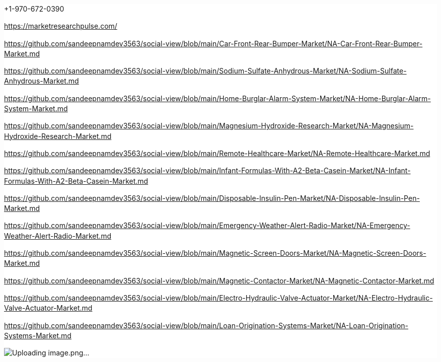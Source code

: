 +1-970-672-0390</p><p>https://marketresearchpulse.com/</p><p><a href="https://github.com/sandeepnamdev3563/social-view/blob/main/Car-Front-Rear-Bumper-Market/NA-Car-Front-Rear-Bumper-Market.md">https://github.com/sandeepnamdev3563/social-view/blob/main/Car-Front-Rear-Bumper-Market/NA-Car-Front-Rear-Bumper-Market.md</a></p><p><a href="https://github.com/sandeepnamdev3563/social-view/blob/main/Sodium-Sulfate-Anhydrous-Market/NA-Sodium-Sulfate-Anhydrous-Market.md">https://github.com/sandeepnamdev3563/social-view/blob/main/Sodium-Sulfate-Anhydrous-Market/NA-Sodium-Sulfate-Anhydrous-Market.md</a></p><p><a href="https://github.com/sandeepnamdev3563/social-view/blob/main/Home-Burglar-Alarm-System-Market/NA-Home-Burglar-Alarm-System-Market.md">https://github.com/sandeepnamdev3563/social-view/blob/main/Home-Burglar-Alarm-System-Market/NA-Home-Burglar-Alarm-System-Market.md</a></p><p><a href="https://github.com/sandeepnamdev3563/social-view/blob/main/Magnesium-Hydroxide-Research-Market/NA-Magnesium-Hydroxide-Research-Market.md">https://github.com/sandeepnamdev3563/social-view/blob/main/Magnesium-Hydroxide-Research-Market/NA-Magnesium-Hydroxide-Research-Market.md</a></p><p><a href="https://github.com/sandeepnamdev3563/social-view/blob/main/Remote-Healthcare-Market/NA-Remote-Healthcare-Market.md">https://github.com/sandeepnamdev3563/social-view/blob/main/Remote-Healthcare-Market/NA-Remote-Healthcare-Market.md</a></p><p><a href="https://github.com/sandeepnamdev3563/social-view/blob/main/Infant-Formulas-With-A2-Beta-Casein-Market/NA-Infant-Formulas-With-A2-Beta-Casein-Market.md">https://github.com/sandeepnamdev3563/social-view/blob/main/Infant-Formulas-With-A2-Beta-Casein-Market/NA-Infant-Formulas-With-A2-Beta-Casein-Market.md</a></p><p><a href="https://github.com/sandeepnamdev3563/social-view/blob/main/Disposable-Insulin-Pen-Market/NA-Disposable-Insulin-Pen-Market.md">https://github.com/sandeepnamdev3563/social-view/blob/main/Disposable-Insulin-Pen-Market/NA-Disposable-Insulin-Pen-Market.md</a></p><p><a href="https://github.com/sandeepnamdev3563/social-view/blob/main/Emergency-Weather-Alert-Radio-Market/NA-Emergency-Weather-Alert-Radio-Market.md">https://github.com/sandeepnamdev3563/social-view/blob/main/Emergency-Weather-Alert-Radio-Market/NA-Emergency-Weather-Alert-Radio-Market.md</a></p><p><a href="https://github.com/sandeepnamdev3563/social-view/blob/main/Magnetic-Screen-Doors-Market/NA-Magnetic-Screen-Doors-Market.md">https://github.com/sandeepnamdev3563/social-view/blob/main/Magnetic-Screen-Doors-Market/NA-Magnetic-Screen-Doors-Market.md</a></p><p><a href="https://github.com/sandeepnamdev3563/social-view/blob/main/Magnetic-Contactor-Market/NA-Magnetic-Contactor-Market.md">https://github.com/sandeepnamdev3563/social-view/blob/main/Magnetic-Contactor-Market/NA-Magnetic-Contactor-Market.md</a></p><p><a href="https://github.com/sandeepnamdev3563/social-view/blob/main/Electro-Hydraulic-Valve-Actuator-Market/NA-Electro-Hydraulic-Valve-Actuator-Market.md">https://github.com/sandeepnamdev3563/social-view/blob/main/Electro-Hydraulic-Valve-Actuator-Market/NA-Electro-Hydraulic-Valve-Actuator-Market.md</a></p><p><a href="https://github.com/sandeepnamdev3563/social-view/blob/main/Loan-Origination-Systems-Market/NA-Loan-Origination-Systems-Market.md">https://github.com/sandeepnamdev3563/social-view/blob/main/Loan-Origination-Systems-Market/NA-Loan-Origination-Systems-Market.md</a></p>
![Uploading image.png…]()
